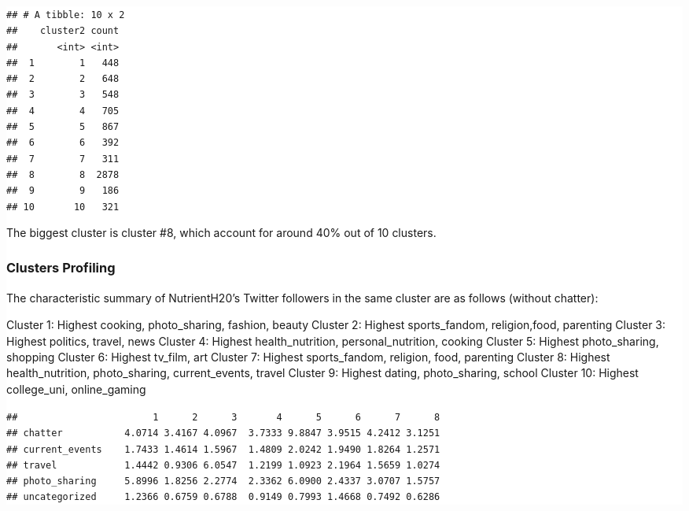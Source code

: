     ## # A tibble: 10 x 2
    ##    cluster2 count
    ##       <int> <int>
    ##  1        1   448
    ##  2        2   648
    ##  3        3   548
    ##  4        4   705
    ##  5        5   867
    ##  6        6   392
    ##  7        7   311
    ##  8        8  2878
    ##  9        9   186
    ## 10       10   321

The biggest cluster is cluster \#8, which account for around 40% out of
10 clusters.

### Clusters Profiling

The characteristic summary of NutrientH20’s Twitter followers in the
same cluster are as follows (without chatter):

Cluster 1: Highest cooking, photo\_sharing, fashion, beauty Cluster 2:
Highest sports\_fandom, religion,food, parenting Cluster 3: Highest
politics, travel, news Cluster 4: Highest health\_nutrition,
personal\_nutrition, cooking Cluster 5: Highest photo\_sharing, shopping
Cluster 6: Highest tv\_film, art Cluster 7: Highest sports\_fandom,
religion, food, parenting Cluster 8: Highest health\_nutrition,
photo\_sharing, current\_events, travel Cluster 9: Highest dating,
photo\_sharing, school Cluster 10: Highest college\_uni, online\_gaming

    ##                        1      2      3       4      5      6      7      8
    ## chatter           4.0714 3.4167 4.0967  3.7333 9.8847 3.9515 4.2412 3.1251
    ## current_events    1.7433 1.4614 1.5967  1.4809 2.0242 1.9490 1.8264 1.2571
    ## travel            1.4442 0.9306 6.0547  1.2199 1.0923 2.1964 1.5659 1.0274
    ## photo_sharing     5.8996 1.8256 2.2774  2.3362 6.0900 2.4337 3.0707 1.5757
    ## uncategorized     1.2366 0.6759 0.6788  0.9149 0.7993 1.4668 0.7492 0.6286